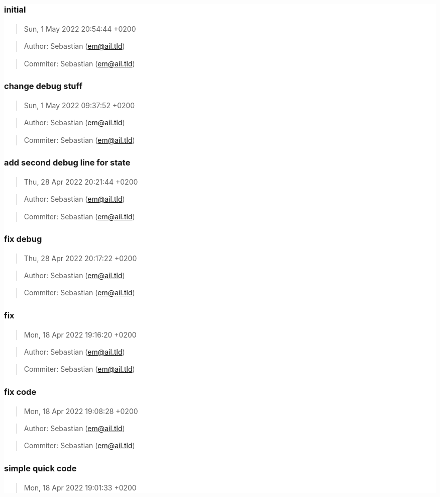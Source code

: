 


### initial
>Sun, 1 May 2022 20:54:44 +0200

>Author: Sebastian (em@ail.tld)

>Commiter: Sebastian (em@ail.tld)




### change debug stuff
>Sun, 1 May 2022 09:37:52 +0200

>Author: Sebastian (em@ail.tld)

>Commiter: Sebastian (em@ail.tld)




### add second debug line for state
>Thu, 28 Apr 2022 20:21:44 +0200

>Author: Sebastian (em@ail.tld)

>Commiter: Sebastian (em@ail.tld)




### fix debug
>Thu, 28 Apr 2022 20:17:22 +0200

>Author: Sebastian (em@ail.tld)

>Commiter: Sebastian (em@ail.tld)




### fix
>Mon, 18 Apr 2022 19:16:20 +0200

>Author: Sebastian (em@ail.tld)

>Commiter: Sebastian (em@ail.tld)




### fix code
>Mon, 18 Apr 2022 19:08:28 +0200

>Author: Sebastian (em@ail.tld)

>Commiter: Sebastian (em@ail.tld)




### simple quick code
>Mon, 18 Apr 2022 19:01:33 +0200
